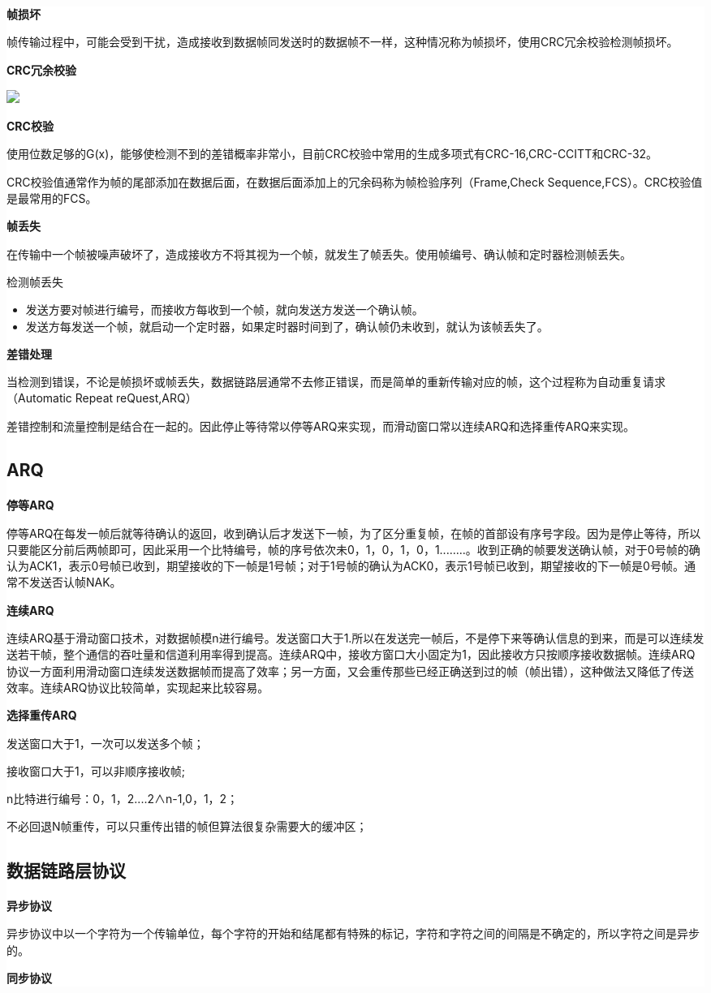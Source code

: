 **帧损坏**

帧传输过程中，可能会受到干扰，造成接收到数据帧同发送时的数据帧不一样，这种情况称为帧损坏，使用CRC冗余校验检测帧损坏。

**CRC冗余校验**

![](https://cdn.jsdelivr.net/gh/unluckynike/blogimg/images/CRC冗余校验.png)

**CRC校验**

使用位数足够的G(x)，能够使检测不到的差错概率非常小，目前CRC校验中常用的生成多项式有CRC-16,CRC-CCITT和CRC-32。

CRC校验值通常作为帧的尾部添加在数据后面，在数据后面添加上的冗余码称为帧检验序列（Frame,Check Sequence,FCS）。CRC校验值是最常用的FCS。

**帧丢失**

在传输中一个帧被噪声破坏了，造成接收方不将其视为一个帧，就发生了帧丢失。使用帧编号、确认帧和定时器检测帧丢失。

检测帧丢失

- 发送方要对帧进行编号，而接收方每收到一个帧，就向发送方发送一个确认帧。
- 发送方每发送一个帧，就启动一个定时器，如果定时器时间到了，确认帧仍未收到，就认为该帧丢失了。

**差错处理**

当检测到错误，不论是帧损坏或帧丢失，数据链路层通常不去修正错误，而是简单的重新传输对应的帧，这个过程称为自动重复请求（Automatic Repeat reQuest,ARQ）

差错控制和流量控制是结合在一起的。因此停止等待常以停等ARQ来实现，而滑动窗口常以连续ARQ和选择重传ARQ来实现。

## ARQ

**停等ARQ**

停等ARQ在每发一帧后就等待确认的返回，收到确认后才发送下一帧，为了区分重复帧，在帧的首部设有序号字段。因为是停止等待，所以只要能区分前后两帧即可，因此采用一个比特编号，帧的序号依次未0，1，0，1，0，1........。收到正确的帧要发送确认帧，对于0号帧的确认为ACK1，表示0号帧已收到，期望接收的下一帧是1号帧；对于1号帧的确认为ACK0，表示1号帧已收到，期望接收的下一帧是0号帧。通常不发送否认帧NAK。

**连续ARQ**

连续ARQ基于滑动窗口技术，对数据帧模n进行编号。发送窗口大于1.所以在发送完一帧后，不是停下来等确认信息的到来，而是可以连续发送若干帧，整个通信的吞吐量和信道利用率得到提高。连续ARQ中，接收方窗口大小固定为1，因此接收方只按顺序接收数据帧。连续ARQ协议一方面利用滑动窗口连续发送数据帧而提高了效率；另一方面，又会重传那些已经正确送到过的帧（帧出错），这种做法又降低了传送效率。连续ARQ协议比较简单，实现起来比较容易。

**选择重传ARQ**

发送窗口大于1，一次可以发送多个帧；

接收窗口大于1，可以非顺序接收帧;

n比特进行编号：0，1，2....2∧n-1,0，1，2；

不必回退N帧重传，可以只重传出错的帧但算法很复杂需要大的缓冲区；

## 数据链路层协议

**异步协议**

异步协议中以一个字符为一个传输单位，每个字符的开始和结尾都有特殊的标记，字符和字符之间的间隔是不确定的，所以字符之间是异步的。

**同步协议**
